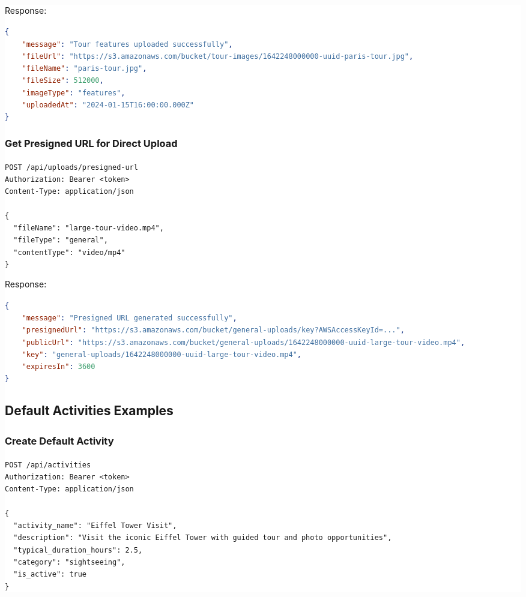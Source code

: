 Response:

```json
{
	"message": "Tour features uploaded successfully",
	"fileUrl": "https://s3.amazonaws.com/bucket/tour-images/1642248000000-uuid-paris-tour.jpg",
	"fileName": "paris-tour.jpg",
	"fileSize": 512000,
	"imageType": "features",
	"uploadedAt": "2024-01-15T16:00:00.000Z"
}
```

### Get Presigned URL for Direct Upload

```http
POST /api/uploads/presigned-url
Authorization: Bearer <token>
Content-Type: application/json

{
  "fileName": "large-tour-video.mp4",
  "fileType": "general",
  "contentType": "video/mp4"
}
```

Response:

```json
{
	"message": "Presigned URL generated successfully",
	"presignedUrl": "https://s3.amazonaws.com/bucket/general-uploads/key?AWSAccessKeyId=...",
	"publicUrl": "https://s3.amazonaws.com/bucket/general-uploads/1642248000000-uuid-large-tour-video.mp4",
	"key": "general-uploads/1642248000000-uuid-large-tour-video.mp4",
	"expiresIn": 3600
}
```

## Default Activities Examples

### Create Default Activity

```http
POST /api/activities
Authorization: Bearer <token>
Content-Type: application/json

{
  "activity_name": "Eiffel Tower Visit",
  "description": "Visit the iconic Eiffel Tower with guided tour and photo opportunities",
  "typical_duration_hours": 2.5,
  "category": "sightseeing",
  "is_active": true
}
```
